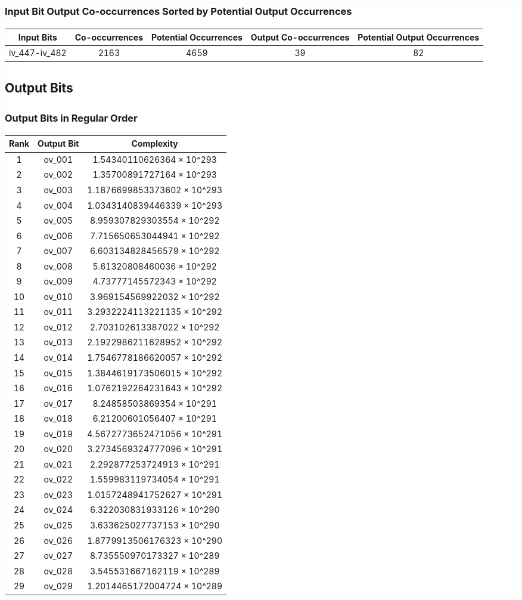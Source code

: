 ### Input Bit Output Co-occurrences Sorted by Potential Output Occurrences

| Input Bits | Co-occurrences | Potential Occurrences | Output Co-occurrences | Potential Output Occurrences |
|:----------:|:--------------:|:---------------------:|:---------------------:|:----------------------------:|
| iv_447-iv_482 | 2163 | 4659 | 39 | 82 |

## Output Bits

### Output Bits in Regular Order

| Rank | Output Bit | Complexity |
|:----:|:----------:|:----------:|
| 1 | ov_001 | 1.54340110626364 × 10^293 |
| 2 | ov_002 | 1.35700891727164 × 10^293 |
| 3 | ov_003 | 1.1876699853373602 × 10^293 |
| 4 | ov_004 | 1.0343140839446339 × 10^293 |
| 5 | ov_005 | 8.959307829303554 × 10^292 |
| 6 | ov_006 | 7.715650653044941 × 10^292 |
| 7 | ov_007 | 6.603134828456579 × 10^292 |
| 8 | ov_008 | 5.61320808460036 × 10^292 |
| 9 | ov_009 | 4.73777145572343 × 10^292 |
| 10 | ov_010 | 3.969154569922032 × 10^292 |
| 11 | ov_011 | 3.2932224113221135 × 10^292 |
| 12 | ov_012 | 2.703102613387022 × 10^292 |
| 13 | ov_013 | 2.1922986211628952 × 10^292 |
| 14 | ov_014 | 1.7546778186620057 × 10^292 |
| 15 | ov_015 | 1.3844619173506015 × 10^292 |
| 16 | ov_016 | 1.0762192264231643 × 10^292 |
| 17 | ov_017 | 8.24858503869354 × 10^291 |
| 18 | ov_018 | 6.21200601056407 × 10^291 |
| 19 | ov_019 | 4.5672773652471056 × 10^291 |
| 20 | ov_020 | 3.2734569324777096 × 10^291 |
| 21 | ov_021 | 2.292877253724913 × 10^291 |
| 22 | ov_022 | 1.559983119734054 × 10^291 |
| 23 | ov_023 | 1.0157248941752627 × 10^291 |
| 24 | ov_024 | 6.322030831933126 × 10^290 |
| 25 | ov_025 | 3.633625027737153 × 10^290 |
| 26 | ov_026 | 1.8779913506176323 × 10^290 |
| 27 | ov_027 | 8.735550970173327 × 10^289 |
| 28 | ov_028 | 3.545531667162119 × 10^289 |
| 29 | ov_029 | 1.2014465172004724 × 10^289 |